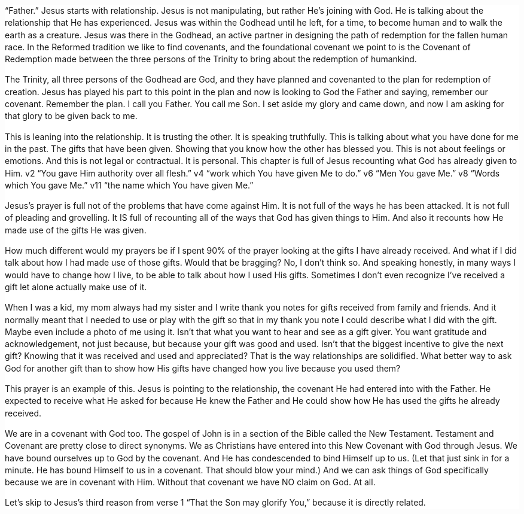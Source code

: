 “Father.” Jesus starts with relationship. Jesus is not manipulating, but rather He’s joining with God. He is talking about the relationship that He has experienced. Jesus was within the Godhead until he left, for a time, to become human and to walk the earth as a creature. Jesus was there in the Godhead, an active partner in designing the path of redemption for the fallen human race. In the Reformed tradition we like to find covenants, and the foundational covenant we point to is the Covenant of Redemption made between the three persons of the Trinity to bring about the redemption of humankind. 

The Trinity, all three persons of the Godhead are God, and they have planned and covenanted to the plan for redemption of creation. Jesus has played his part to this point in the plan and now is looking to God the Father and saying, remember our covenant. Remember the plan. I call you Father. You call me Son. I set aside my glory and came down, and now I am asking for that glory to be given back to me. 

This is leaning into the relationship. It is trusting the other. It is speaking truthfully. This is talking about what you have done for me in the past. The gifts that have been given. Showing that you know how the other has blessed you. This is not about feelings or emotions. And this is not legal or contractual. It is personal. This chapter is full of Jesus recounting what God has already given to Him. v2 “You gave Him authority over all flesh.” v4 “work which You have given Me to do.” v6 “Men You gave Me.” v8 “Words which You gave Me.” v11 “the name which You have given Me.”

Jesus’s prayer is full not of the problems that have come against Him. It is not full of the ways he has been attacked. It is not full of pleading and grovelling. It IS full of recounting all of the ways that God has given things to Him. And also it recounts how He made use of the gifts He was given.

How much different would my prayers be if I spent 90% of the prayer looking at the gifts I have already received. And what if I did talk about how I had made use of those gifts. Would that be bragging? No, I don’t think so. And speaking honestly, in many ways I would have to change how I live, to be able to talk about how I used His gifts. Sometimes I don’t even recognize I’ve received a gift let alone actually make use of it.

When I was a kid, my mom always had my sister and I write thank you notes for gifts received from family and friends. And it normally meant that I needed to use or play with the gift so that in my thank you note I could describe what I did with the gift. Maybe even include a photo of me using it. Isn’t that what you want to hear and see as a gift giver. You want gratitude and acknowledgement, not just because, but because your gift was good and used. Isn’t that the biggest incentive to give the next gift? Knowing that it was received and used and appreciated? That is the way relationships are solidified. What better way to ask God for another gift than to show how His gifts have changed how you live because you used them?

This prayer is an example of this. Jesus is pointing to the relationship, the covenant He had entered into with the Father. He expected to receive what He asked for because He knew the Father and He could show how He has used the gifts he already received.

We are in a covenant with God too. The gospel of John is in a section of the Bible called the New Testament. Testament and Covenant are pretty close to direct synonyms. We as Christians have entered into this New Covenant with God through Jesus. We have bound ourselves up to God by the covenant. And He has condescended to bind Himself up to us. (Let that just sink in for a minute. He has bound Himself to us in a covenant. That should blow your mind.) And we can ask things of God specifically because we are in covenant with Him. Without that covenant we have NO claim on God. At all.

Let’s skip to Jesus’s third reason from verse 1 “That the Son may glorify You,” because it is directly related.
